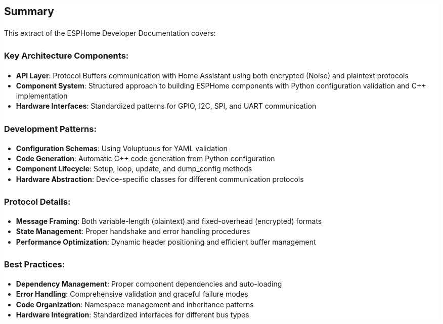 
## Summary

This extract of the ESPHome Developer Documentation covers:

### Key Architecture Components:
- **API Layer**: Protocol Buffers communication with Home Assistant using both encrypted (Noise) and plaintext protocols
- **Component System**: Structured approach to building ESPHome components with Python configuration validation and C++ implementation
- **Hardware Interfaces**: Standardized patterns for GPIO, I2C, SPI, and UART communication

### Development Patterns:
- **Configuration Schemas**: Using Voluptuous for YAML validation
- **Code Generation**: Automatic C++ code generation from Python configuration
- **Component Lifecycle**: Setup, loop, update, and dump_config methods
- **Hardware Abstraction**: Device-specific classes for different communication protocols

### Protocol Details:
- **Message Framing**: Both variable-length (plaintext) and fixed-overhead (encrypted) formats
- **State Management**: Proper handshake and error handling procedures
- **Performance Optimization**: Dynamic header positioning and efficient buffer management

### Best Practices:
- **Dependency Management**: Proper component dependencies and auto-loading
- **Error Handling**: Comprehensive validation and graceful failure modes
- **Code Organization**: Namespace management and inheritance patterns
- **Hardware Integration**: Standardized interfaces for different bus types
